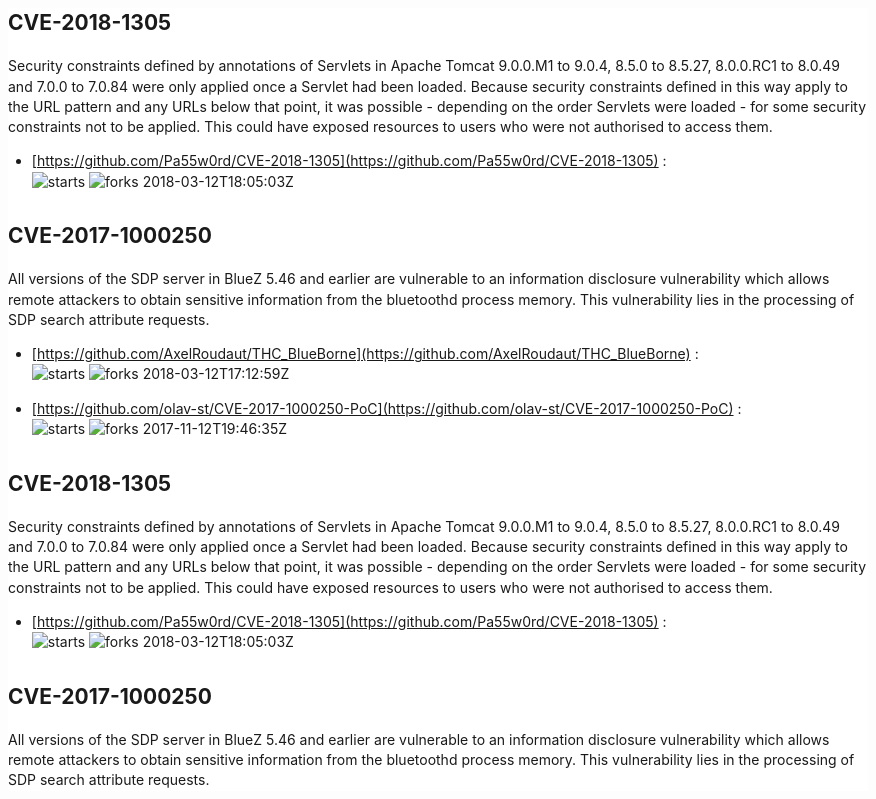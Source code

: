 ## CVE-2018-1305
 Security constraints defined by annotations of Servlets in Apache Tomcat 9.0.0.M1 to 9.0.4, 8.5.0 to 8.5.27, 8.0.0.RC1 to 8.0.49 and 7.0.0 to 7.0.84 were only applied once a Servlet had been loaded. Because security constraints defined in this way apply to the URL pattern and any URLs below that point, it was possible - depending on the order Servlets were loaded - for some security constraints not to be applied. This could have exposed resources to users who were not authorised to access them.

- [https://github.com/Pa55w0rd/CVE-2018-1305](https://github.com/Pa55w0rd/CVE-2018-1305) :  
![starts](https://img.shields.io/github/stars/Pa55w0rd/CVE-2018-1305.svg) 
![forks](https://img.shields.io/github/forks/Pa55w0rd/CVE-2018-1305.svg) 
2018-03-12T18:05:03Z

## CVE-2017-1000250
 All versions of the SDP server in BlueZ 5.46 and earlier are vulnerable to an information disclosure vulnerability which allows remote attackers to obtain sensitive information from the bluetoothd process memory. This vulnerability lies in the processing of SDP search attribute requests.

- [https://github.com/AxelRoudaut/THC_BlueBorne](https://github.com/AxelRoudaut/THC_BlueBorne) :  
![starts](https://img.shields.io/github/stars/AxelRoudaut/THC_BlueBorne.svg) 
![forks](https://img.shields.io/github/forks/AxelRoudaut/THC_BlueBorne.svg) 
2018-03-12T17:12:59Z

- [https://github.com/olav-st/CVE-2017-1000250-PoC](https://github.com/olav-st/CVE-2017-1000250-PoC) :  
![starts](https://img.shields.io/github/stars/olav-st/CVE-2017-1000250-PoC.svg) 
![forks](https://img.shields.io/github/forks/olav-st/CVE-2017-1000250-PoC.svg) 
2017-11-12T19:46:35Z

## CVE-2018-1305
 Security constraints defined by annotations of Servlets in Apache Tomcat 9.0.0.M1 to 9.0.4, 8.5.0 to 8.5.27, 8.0.0.RC1 to 8.0.49 and 7.0.0 to 7.0.84 were only applied once a Servlet had been loaded. Because security constraints defined in this way apply to the URL pattern and any URLs below that point, it was possible - depending on the order Servlets were loaded - for some security constraints not to be applied. This could have exposed resources to users who were not authorised to access them.

- [https://github.com/Pa55w0rd/CVE-2018-1305](https://github.com/Pa55w0rd/CVE-2018-1305) :  
![starts](https://img.shields.io/github/stars/Pa55w0rd/CVE-2018-1305.svg) 
![forks](https://img.shields.io/github/forks/Pa55w0rd/CVE-2018-1305.svg) 
2018-03-12T18:05:03Z

## CVE-2017-1000250
 All versions of the SDP server in BlueZ 5.46 and earlier are vulnerable to an information disclosure vulnerability which allows remote attackers to obtain sensitive information from the bluetoothd process memory. This vulnerability lies in the processing of SDP search attribute requests.
